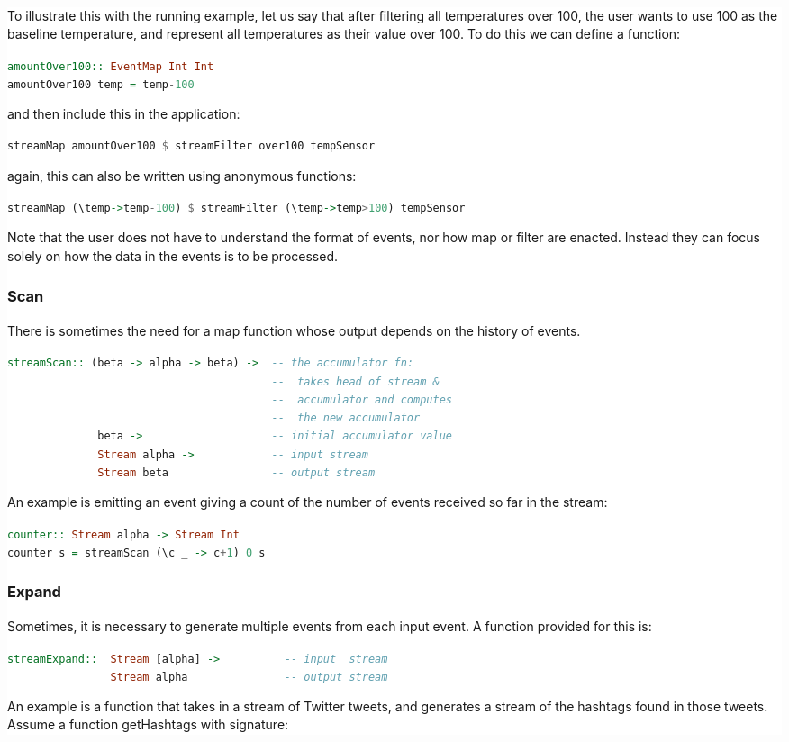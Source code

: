 To illustrate this with the running example, let us say that after filtering all temperatures over 100, the user wants to use 100 as the baseline temperature, and represent all temperatures as their value over 100. To do this we can define a function:

```haskell
amountOver100:: EventMap Int Int
amountOver100 temp = temp-100
```

and then include this in the application:

```haskell
streamMap amountOver100 $ streamFilter over100 tempSensor
```

again, this can also be written using anonymous functions:

```haskell
streamMap (\temp->temp-100) $ streamFilter (\temp->temp>100) tempSensor
```

Note that the user does not have to understand the format of events, nor how map or filter are enacted. Instead they can focus solely on how the data in the events is to be processed.

### Scan

There is sometimes the need for a map function whose output depends on the history of events.

```haskell
streamScan:: (beta -> alpha -> beta) ->  -- the accumulator fn:
                                         --  takes head of stream &
                                         --  accumulator and computes
                                         --  the new accumulator
              beta ->                    -- initial accumulator value
              Stream alpha ->            -- input stream
              Stream beta                -- output stream
```

An example is emitting an event giving a count of the number of events received so far in the stream:

```haskell
counter:: Stream alpha -> Stream Int
counter s = streamScan (\c _ -> c+1) 0 s
```

### Expand

Sometimes, it is necessary to generate multiple events from each input event. A function provided for this is:

```haskell
streamExpand::  Stream [alpha] ->          -- input  stream
                Stream alpha               -- output stream
```

An example is a function that takes in a stream of Twitter tweets, and generates a stream of the hashtags found in those tweets. Assume a function getHashtags with signature:
